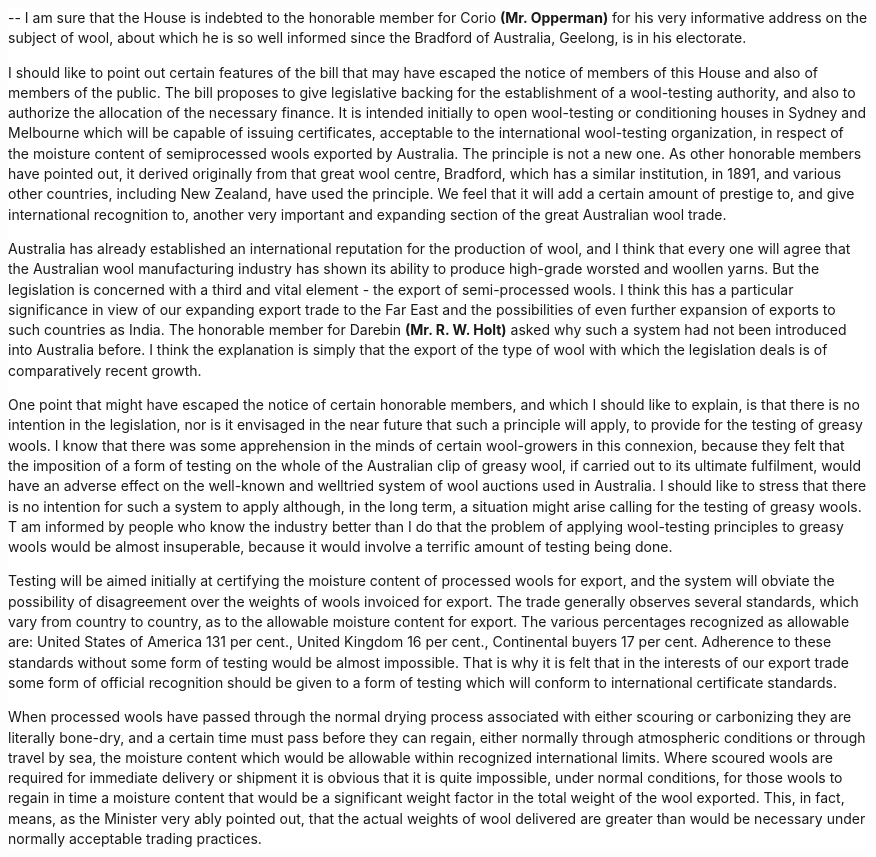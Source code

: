 --  I am sure that the House is indebted to the honorable member for Corio  **(Mr. Opperman)**  for his very informative address on the subject of wool, about which he is so well informed since the Bradford of Australia, Geelong, is in his electorate. 

I should like to point out certain features of the bill that may have escaped the notice of members of this House and also of members of the public. The bill proposes to give legislative backing for the establishment of a wool-testing authority, and also to authorize the allocation of the necessary finance. It is intended initially to open wool-testing or conditioning houses in Sydney and Melbourne which will be capable of issuing certificates, acceptable to the international wool-testing organization, in respect of the moisture content of semiprocessed wools exported by Australia. The principle is not a new one. As other honorable members have pointed out, it derived originally from that great wool centre, Bradford, which has a similar institution, in 1891, and various other countries, including New Zealand, have used the principle. We feel that it will add a certain amount of prestige to, and give international recognition to, another very important and expanding section of the great Australian wool trade. 

Australia has already established an international reputation for the production of wool, and I think that every one will agree that the Australian wool manufacturing industry has shown its ability to produce high-grade worsted and woollen yarns. But the legislation is concerned with a third and vital element - the export of semi-processed wools. I think this has a particular significance in view of our expanding export trade to the Far East and the possibilities of even further expansion of exports to such countries as India. The honorable member for Darebin  **(Mr. R. W. Holt)**  asked why such a system had not been introduced into Australia before. I think the explanation is simply that the export of the type of wool with which the legislation deals is of comparatively recent growth. 

One point that might have escaped the notice of certain honorable members, and which I should like to explain, is that there is no intention in the legislation, nor is it envisaged in the near future that such a principle will apply, to provide for the testing of greasy wools. I know that there was some apprehension in the minds of certain wool-growers in this connexion, because they felt that the imposition of a form of testing on the whole of the Australian clip of greasy wool, if carried out to its ultimate fulfilment, would have an adverse effect on the well-known and welltried system of wool auctions used in Australia. I should like to stress that there is no intention for such a system to apply although, in the long term, a situation might arise calling for the testing of greasy wools. T am informed by people who know the industry better than I do that the problem of applying wool-testing principles to greasy wools would be almost insuperable, because it would involve a terrific amount of testing being done. 

Testing will be aimed initially at certifying the moisture content of processed wools for export, and the system will obviate the possibility of disagreement over the weights of wools invoiced for export. The trade generally observes several standards, which vary from country to country, as to the allowable moisture content for export. The various percentages recognized as allowable are: United States of America 131 per cent., United Kingdom 16 per cent., Continental buyers 17 per cent. Adherence to these standards without some form of testing would be almost impossible. That is why it is felt that in the interests of our export trade some form of official recognition should be given to a form of testing which will conform to international certificate standards. 

When processed wools have passed through the normal drying process associated with either scouring or carbonizing they are literally bone-dry, and a certain time must pass before they can regain, either normally through atmospheric conditions or through travel by sea, the moisture content which would be allowable within recognized international limits. Where scoured wools are required for immediate delivery or shipment it is obvious that it is quite impossible, under normal conditions, for those wools to regain in time a moisture content that would be a significant weight factor in the total weight of the wool exported. This, in fact, means, as the Minister very ably pointed out, that the actual weights of wool delivered are greater than would be necessary under normally acceptable trading practices. 
